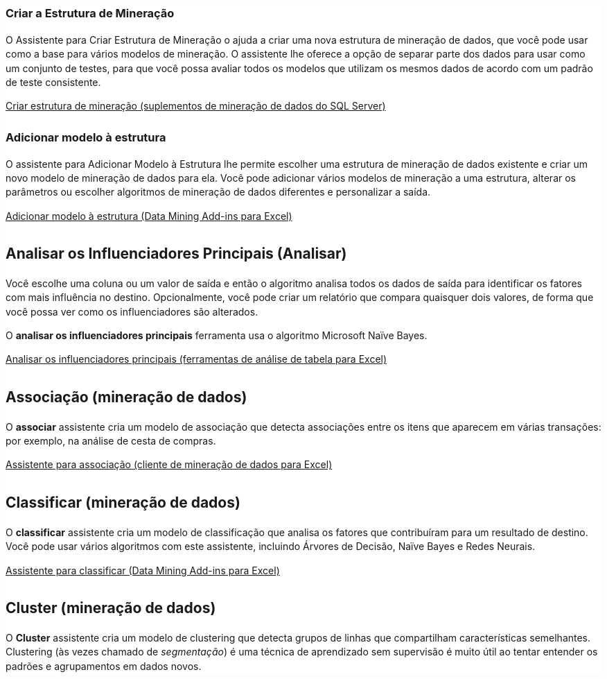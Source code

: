 ### <a name="create-mining-structure"></a>Criar a Estrutura de Mineração  
 O Assistente para Criar Estrutura de Mineração o ajuda a criar uma nova estrutura de mineração de dados, que você pode usar como a base para vários modelos de mineração. O assistente lhe oferece a opção de separar parte dos dados para usar como um conjunto de testes, para que você possa avaliar todos os modelos que utilizam os mesmos dados de acordo com um padrão de teste consistente.  
  
 [Criar estrutura de mineração &#40;suplementos de mineração de dados do SQL Server&#41;](create-mining-structure-sql-server-data-mining-add-ins.md)  
  
### <a name="add-model-to-structure"></a>Adicionar modelo à estrutura  
 O assistente para Adicionar Modelo à Estrutura lhe permite escolher uma estrutura de mineração de dados existente e criar um novo modelo de mineração de dados para ela. Você pode adicionar vários modelos de mineração a uma estrutura, alterar os parâmetros ou escolher algoritmos de mineração de dados diferentes e personalizar a saída.  
  
 [Adicionar modelo à estrutura &#40;Data Mining Add-ins para Excel&#41;](add-model-to-structure-data-mining-add-ins-for-excel.md)  
  
## <a name="analyze-key-influencers-analyze"></a>Analisar os Influenciadores Principais (Analisar)  
 Você escolhe uma coluna ou um valor de saída e então o algoritmo analisa todos os dados de saída para identificar os fatores com mais influência no destino. Opcionalmente, você pode criar um relatório que compara quaisquer dois valores, de forma que você possa ver como os influenciadores são alterados.  
  
 O **analisar os influenciadores principais** ferramenta usa o algoritmo Microsoft Naïve Bayes.  
  
 [Analisar os influenciadores principais &#40;ferramentas de análise de tabela para Excel&#41;](analyze-key-influencers-table-analysis-tools-for-excel.md)  
  
## <a name="associate-data-mining"></a>Associação (mineração de dados)  
 O **associar** assistente cria um modelo de associação que detecta associações entre os itens que aparecem em várias transações: por exemplo, na análise de cesta de compras.  
  
 [Assistente para associação &#40;cliente de mineração de dados para Excel&#41;](associate-wizard-data-mining-client-for-excel.md)  
  
## <a name="classify-data-mining"></a>Classificar (mineração de dados)  
 O **classificar** assistente cria um modelo de classificação que analisa os fatores que contribuíram para um resultado de destino. Você pode usar vários algoritmos com este assistente, incluindo Árvores de Decisão, Naïve Bayes e Redes Neurais.  
  
 [Assistente para classificar &#40;Data Mining Add-ins para Excel&#41;](classify-wizard-data-mining-add-ins-for-excel.md)  
  
## <a name="cluster-data-mining"></a>Cluster (mineração de dados)  
 O **Cluster** assistente cria um modelo de clustering que detecta grupos de linhas que compartilham características semelhantes. Clustering (às vezes chamado de *segmentação*) é uma técnica de aprendizado sem supervisão é muito útil ao tentar entender os padrões e agrupamentos em dados novos.  
  